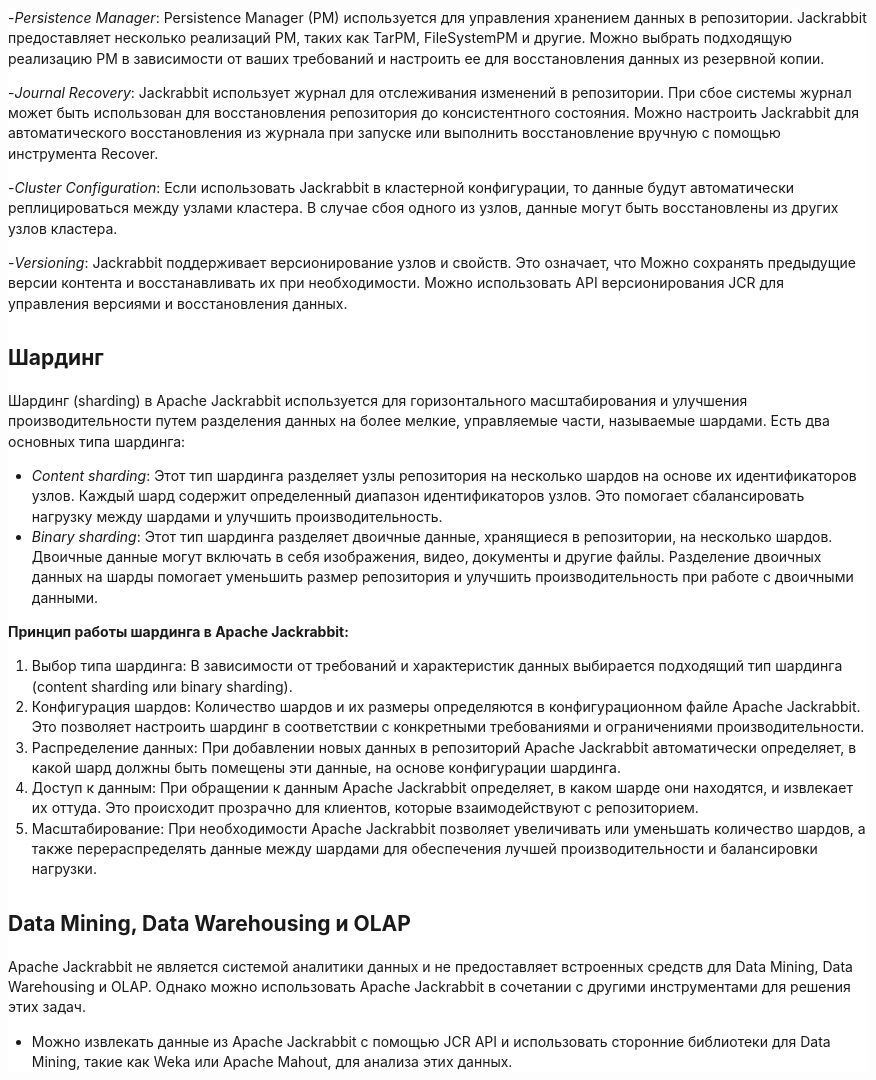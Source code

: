 -*Persistence Manager*: Persistence Manager (PM) используется для управления хранением данных в репозитории. Jackrabbit предоставляет несколько реализаций PM, таких как TarPM, FileSystemPM и другие. Можно выбрать подходящую реализацию PM в зависимости от ваших требований и настроить ее для восстановления данных из резервной копии.

-*Journal Recovery*: Jackrabbit использует журнал для отслеживания изменений в репозитории. При сбое системы журнал может быть использован для восстановления репозитория до консистентного состояния. Можно настроить Jackrabbit для автоматического восстановления из журнала при запуске или выполнить восстановление вручную с помощью инструмента Recover.

-*Cluster Configuration*: Если использовать Jackrabbit в кластерной конфигурации, то данные будут автоматически реплицироваться между узлами кластера. В случае сбоя одного из узлов, данные могут быть восстановлены из других узлов кластера.

-*Versioning*: Jackrabbit поддерживает версионирование узлов и свойств. Это означает, что Можно сохранять предыдущие версии контента и восстанавливать их при необходимости. Можно использовать API версионирования JCR для управления версиями и восстановления данных.

## Шардинг
Шардинг (sharding) в Apache Jackrabbit используется для горизонтального масштабирования и улучшения производительности путем разделения данных на более мелкие, управляемые части, называемые шардами. Есть два основных типа шардинга:

- *Content sharding*: Этот тип шардинга разделяет узлы репозитория на несколько шардов на основе их идентификаторов узлов. Каждый шард содержит определенный диапазон идентификаторов узлов. Это помогает сбалансировать нагрузку между шардами и улучшить производительность.
- *Binary sharding*: Этот тип шардинга разделяет двоичные данные, хранящиеся в репозитории, на несколько шардов. Двоичные данные могут включать в себя изображения, видео, документы и другие файлы. Разделение двоичных данных на шарды помогает уменьшить размер репозитория и улучшить производительность при работе с двоичными данными.

**Принцип работы шардинга в Apache Jackrabbit:**
1. Выбор типа шардинга: В зависимости от требований и характеристик данных выбирается подходящий тип шардинга (content sharding или binary sharding).
2. Конфигурация шардов: Количество шардов и их размеры определяются в конфигурационном файле Apache Jackrabbit. Это позволяет настроить шардинг в соответствии с конкретными требованиями и ограничениями производительности.
3. Распределение данных: При добавлении новых данных в репозиторий Apache Jackrabbit автоматически определяет, в какой шард должны быть помещены эти данные, на основе конфигурации шардинга.
4. Доступ к данным: При обращении к данным Apache Jackrabbit определяет, в каком шарде они находятся, и извлекает их оттуда. Это происходит прозрачно для клиентов, которые взаимодействуют с репозиторием.
5. Масштабирование: При необходимости Apache Jackrabbit позволяет увеличивать или уменьшать количество шардов, а также перераспределять данные между шардами для обеспечения лучшей производительности и балансировки нагрузки.

## Data Mining, Data Warehousing и OLAP
Apache Jackrabbit не является системой аналитики данных и не предоставляет встроенных средств для Data Mining, Data Warehousing и OLAP. Однако можно использовать Apache Jackrabbit в сочетании с другими инструментами для решения этих задач.

- Можно извлекать данные из Apache Jackrabbit с помощью JCR API и использовать сторонние библиотеки для Data Mining, такие как Weka или Apache Mahout, для анализа этих данных.
